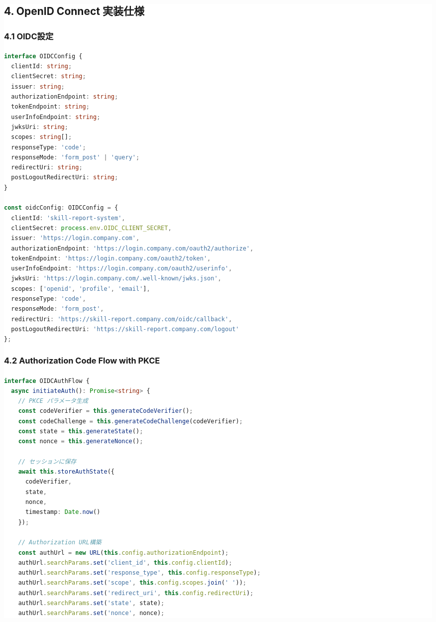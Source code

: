 
## 4. OpenID Connect 実装仕様

### 4.1 OIDC設定

```typescript
interface OIDCConfig {
  clientId: string;
  clientSecret: string;
  issuer: string;
  authorizationEndpoint: string;
  tokenEndpoint: string;
  userInfoEndpoint: string;
  jwksUri: string;
  scopes: string[];
  responseType: 'code';
  responseMode: 'form_post' | 'query';
  redirectUri: string;
  postLogoutRedirectUri: string;
}

const oidcConfig: OIDCConfig = {
  clientId: 'skill-report-system',
  clientSecret: process.env.OIDC_CLIENT_SECRET,
  issuer: 'https://login.company.com',
  authorizationEndpoint: 'https://login.company.com/oauth2/authorize',
  tokenEndpoint: 'https://login.company.com/oauth2/token',
  userInfoEndpoint: 'https://login.company.com/oauth2/userinfo',
  jwksUri: 'https://login.company.com/.well-known/jwks.json',
  scopes: ['openid', 'profile', 'email'],
  responseType: 'code',
  responseMode: 'form_post',
  redirectUri: 'https://skill-report.company.com/oidc/callback',
  postLogoutRedirectUri: 'https://skill-report.company.com/logout'
};
```

### 4.2 Authorization Code Flow with PKCE

```typescript
interface OIDCAuthFlow {
  async initiateAuth(): Promise<string> {
    // PKCE パラメータ生成
    const codeVerifier = this.generateCodeVerifier();
    const codeChallenge = this.generateCodeChallenge(codeVerifier);
    const state = this.generateState();
    const nonce = this.generateNonce();
    
    // セッションに保存
    await this.storeAuthState({
      codeVerifier,
      state,
      nonce,
      timestamp: Date.now()
    });
    
    // Authorization URL構築
    const authUrl = new URL(this.config.authorizationEndpoint);
    authUrl.searchParams.set('client_id', this.config.clientId);
    authUrl.searchParams.set('response_type', this.config.responseType);
    authUrl.searchParams.set('scope', this.config.scopes.join(' '));
    authUrl.searchParams.set('redirect_uri', this.config.redirectUri);
    authUrl.searchParams.set('state', state);
    authUrl.searchParams.set('nonce', nonce);
```